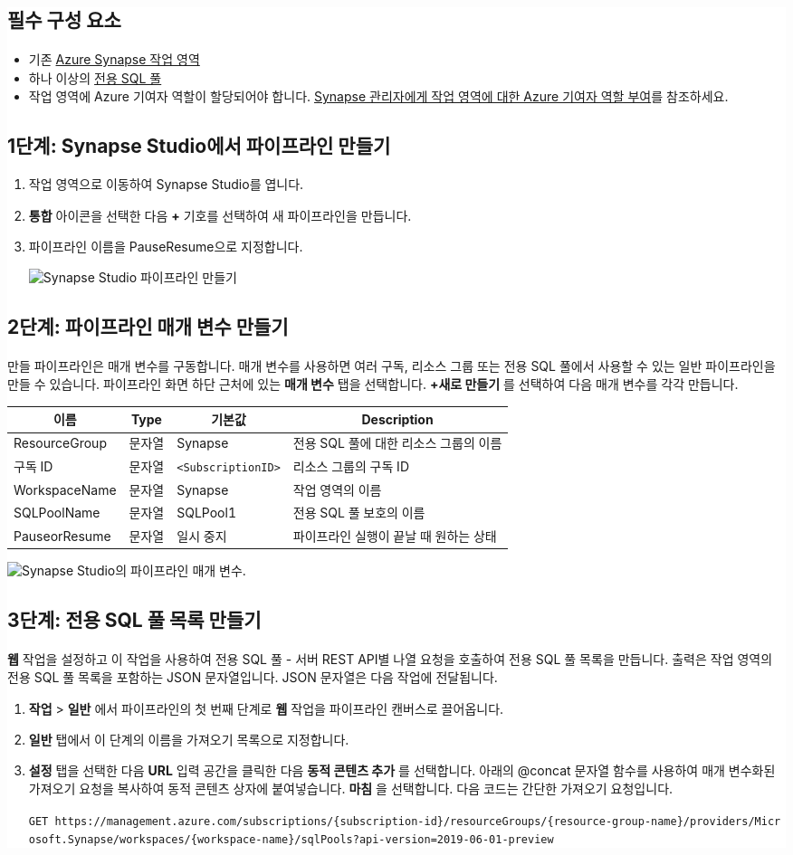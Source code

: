 ## <a name="prerequisites"></a>필수 구성 요소

- 기존 [Azure Synapse 작업 영역](../get-started-create-workspace.md)
- 하나 이상의 [전용 SQL 풀](../get-started-analyze-sql-pool.md)
- 작업 영역에 Azure 기여자 역할이 할당되어야 합니다. [Synapse 관리자에게 작업 영역에 대한 Azure 기여자 역할 부여](../security/how-to-set-up-access-control.md#step-5-grant-synapse-administrators-the-azure-contributor-role-on-the-workspace)를 참조하세요.

## <a name="step-1-create-a-pipeline-in-synapse-studio"></a>1단계: Synapse Studio에서 파이프라인 만들기
1. 작업 영역으로 이동하여 Synapse Studio를 엽니다. 
1. **통합** 아이콘을 선택한 다음 **+** 기호를 선택하여 새 파이프라인을 만듭니다. 
1. 파이프라인 이름을 PauseResume으로 지정합니다.

    ![Synapse Studio 파이프라인 만들기](./media/how-to-pause-resume-pipelines/create-pipeline.png) 

## <a name="step-2-create-pipeline-parameters"></a>2단계: 파이프라인 매개 변수 만들기 

만들 파이프라인은 매개 변수를 구동합니다. 매개 변수를 사용하면 여러 구독, 리소스 그룹 또는 전용 SQL 풀에서 사용할 수 있는 일반 파이프라인을 만들 수 있습니다. 파이프라인 화면 하단 근처에 있는 **매개 변수** 탭을 선택합니다. **+새로 만들기** 를 선택하여 다음 매개 변수를 각각 만듭니다.

    
|이름  |Type  |기본값  |Description|
|---------|---------|---------|-----------|
|ResourceGroup    |문자열        |Synapse          |전용 SQL 풀에 대한 리소스 그룹의 이름|
|구독 ID   |문자열        |`<SubscriptionID>` |리소스 그룹의 구독 ID|
|WorkspaceName    |문자열        |Synapse          |작업 영역의 이름|
|SQLPoolName      |문자열        |SQLPool1         |전용 SQL 풀 보호의 이름|
|PauseorResume    |문자열        |일시 중지            |파이프라인 실행이 끝날 때 원하는 상태|

![Synapse Studio의 파이프라인 매개 변수.](./media/how-to-pause-resume-pipelines/pipeline-parameters.png)

## <a name="step-3-create-list-of-dedicated-sql-pools"></a>3단계: 전용 SQL 풀 목록 만들기
 
 **웹** 작업을 설정하고 이 작업을 사용하여 전용 SQL 풀 - 서버 REST API별 나열 요청을 호출하여 전용 SQL 풀 목록을 만듭니다. 출력은 작업 영역의 전용 SQL 풀 목록을 포함하는 JSON 문자열입니다. JSON 문자열은 다음 작업에 전달됩니다.
1. **작업** > **일반** 에서 파이프라인의 첫 번째 단계로 **웹** 작업을 파이프라인 캔버스로 끌어옵니다.  
1. **일반** 탭에서 이 단계의 이름을 가져오기 목록으로 지정합니다. 
1. **설정** 탭을 선택한 다음 **URL** 입력 공간을 클릭한 다음 **동적 콘텐츠 추가** 를 선택합니다. 아래의 @concat 문자열 함수를 사용하여 매개 변수화된 가져오기 요청을 복사하여 동적 콘텐츠 상자에 붙여넣습니다. **마침** 을 선택합니다.
다음 코드는 간단한 가져오기 요청입니다.

    ```HTTP
    GET https://management.azure.com/subscriptions/{subscription-id}/resourceGroups/{resource-group-name}/providers/Microsoft.Synapse/workspaces/{workspace-name}/sqlPools?api-version=2019-06-01-preview
    ```
    